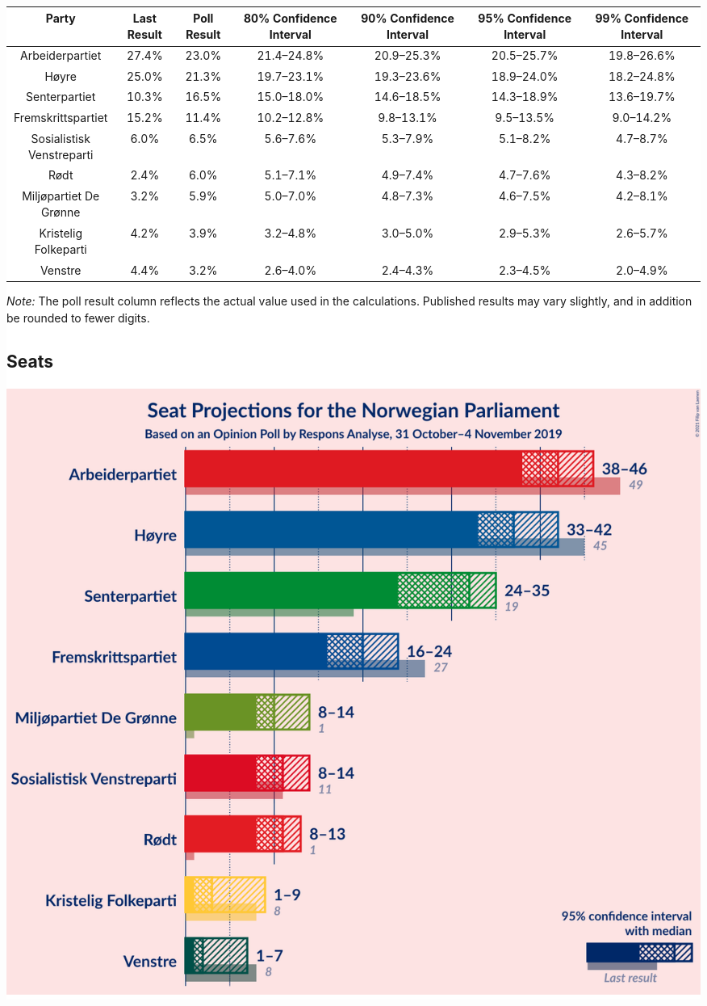 | Party | Last Result | Poll Result | 80% Confidence Interval | 90% Confidence Interval | 95% Confidence Interval | 99% Confidence Interval |
|:-----:|:-----------:|:-----------:|:-----------------------:|:-----------------------:|:-----------------------:|:-----------------------:|
| Arbeiderpartiet | 27.4% | 23.0% | 21.4–24.8% |20.9–25.3% |20.5–25.7% |19.8–26.6% |
| Høyre | 25.0% | 21.3% | 19.7–23.1% |19.3–23.6% |18.9–24.0% |18.2–24.8% |
| Senterpartiet | 10.3% | 16.5% | 15.0–18.0% |14.6–18.5% |14.3–18.9% |13.6–19.7% |
| Fremskrittspartiet | 15.2% | 11.4% | 10.2–12.8% |9.8–13.1% |9.5–13.5% |9.0–14.2% |
| Sosialistisk Venstreparti | 6.0% | 6.5% | 5.6–7.6% |5.3–7.9% |5.1–8.2% |4.7–8.7% |
| Rødt | 2.4% | 6.0% | 5.1–7.1% |4.9–7.4% |4.7–7.6% |4.3–8.2% |
| Miljøpartiet De Grønne | 3.2% | 5.9% | 5.0–7.0% |4.8–7.3% |4.6–7.5% |4.2–8.1% |
| Kristelig Folkeparti | 4.2% | 3.9% | 3.2–4.8% |3.0–5.0% |2.9–5.3% |2.6–5.7% |
| Venstre | 4.4% | 3.2% | 2.6–4.0% |2.4–4.3% |2.3–4.5% |2.0–4.9% |

*Note:* The poll result column reflects the actual value used in the calculations. Published results may vary slightly, and in addition be rounded to fewer digits.

## Seats

![Graph with seats not yet produced](2019-11-04-ResponsAnalyse-seats.png "Seats")
